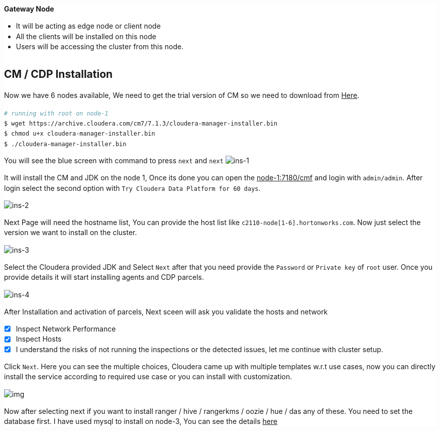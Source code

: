 **Gateway Node**
- It will be acting as edge node or client node
- All the clients will be installed on this node
- Users will be accessing the cluster from this node.

## **CM / CDP Installation** 

Now we have 6 nodes available, We need to get the trial version of CM so we need to download from [Here](https://www.cloudera.com/downloads/cdp-data-center-trial.html).

```bash
# running with root on node-1
$ wget https://archive.cloudera.com/cm7/7.1.3/cloudera-manager-installer.bin
$ chmod u+x cloudera-manager-installer.bin
$ ./cloudera-manager-installer.bin
```
You will see the blue screen with command to press `next` and `next`
![ins-1](../../resource/cdp/ins-1.jpg) 

It will install the CM and JDK on the node 1, Once its done you can open the [node-1:7180/cmf](__blank) and login with `admin/admin`. After login select the second option with `Try Cloudera Data Platform for 60 days`.

![ins-2](../../resource/cdp/ins-2.jpg)

Next Page will need the hostname list, You can provide the host list like `c2110-node[1-6].hortonworks.com`. Now just select the version we want to install on the cluster.

![ins-3](../../resource/cdp/ins-3.jpg)

Select the Cloudera provided JDK and Select `Next` after that you need provide the `Password` or `Private key` of `root` user. Once you provide details it will start installing agents and CDP parcels.

![ins-4](../../resource/cdp/ins-4.jpg)

After Installation and activation of parcels, Next sceen will ask you validate the hosts and network

- [x] Inspect Network Performance
- [x] Inspect Hosts
- [x] I understand the risks of not running the inspections or the detected issues, let me continue with cluster setup.
 
Click `Next`. Here you can see the multiple choices, Cloudera came up with multiple templates w.r.t use cases, now you can directly install the service according to required use case or you can install with customization.

![img](../../resource/cdp/ins-5.jpg)

Now after selecting next if you want to install ranger / hive / rangerkms / oozie / hue / das any of these. You need to set the database first. I have used mysql to install on node-3, You can see the details [here](https://docs.cloudera.com/cloudera-manager/7.1.1/installation/topics/cm_ig_mysql.html)
